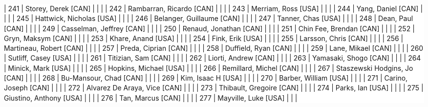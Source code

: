 | 241 | Storey, Derek [CAN] |  |  |
| 242 | Rambarran, Ricardo [CAN] |  |  |
| 243 | Merriam, Ross [USA] |  |  |
| 244 | Yang, Daniel [CAN] |  |  |
| 245 | Hattwick, Nicholas [USA] |  |  |
| 246 | Belanger, Guillaume [CAN] |  |  |
| 247 | Tanner, Chas [USA] |  |  |
| 248 | Dean, Paul [CAN] |  |  |
| 249 | Casselman, Jeffrey [CAN] |  |  |
| 250 | Renaud, Jonathan [CAN] |  |  |
| 251 | Chin Fee, Brendan [CAN] |  |  |
| 252 | Gryn, Maksym [CAN] |  |  |
| 253 | Khare, Anand [USA] |  |  |
| 254 | Fink, Erik [USA] |  |  |
| 255 | Larsson, Chris [CAN] |  |  |
| 256 | Martineau, Robert [CAN] |  |  |
| 257 | Preda, Ciprian [CAN] |  |  |
| 258 | Duffield, Ryan [CAN] |  |  |
| 259 | Lane, Mikael [CAN] |  |  |
| 260 | Sutliff, Casey [USA] |  |  |
| 261 | Titizian, Sam [CAN] |  |  |
| 262 | Liorti, Andrew [CAN] |  |  |
| 263 | Yamasaki, Shogo [CAN] |  |  |
| 264 | Minick, Mark [USA] |  |  |
| 265 | Hopkins, Michael [USA] |  |  |
| 266 | Remillard, Michel [CAN] |  |  |
| 267 | Staszewski Hodgins, Jo [CAN] |  |  |
| 268 | Bu-Mansour, Chad [CAN] |  |  |
| 269 | Kim, Isaac H [USA] |  |  |
| 270 | Barber, William [USA] |  |  |
| 271 | Carino, Joseph [CAN] |  |  |
| 272 | Alvarez De Araya, Vice [CAN] |  |  |
| 273 | Thibault, Gregoire [CAN] |  |  |
| 274 | Parks, Ian [USA] |  |  |
| 275 | Giustino, Anthony [USA] |  |  |
| 276 | Tan, Marcus [CAN] |  |  |
| 277 | Mayville, Luke [USA] |  |  |